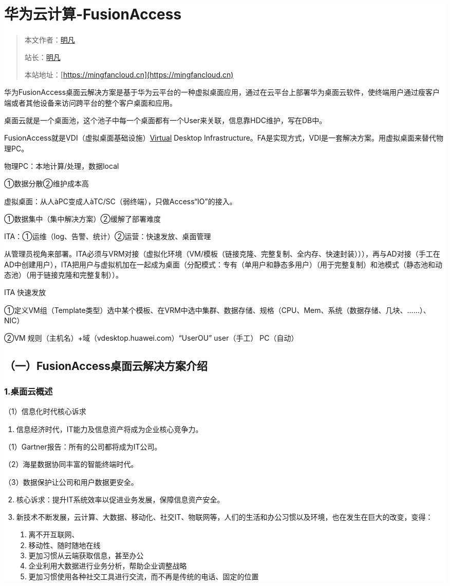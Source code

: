 # 华为云计算-FusionAccess

> 本文作者：[明凡]()
>
> 站长：[明凡]()
>
> 本站地址：[https://mingfancloud.cn](https://mingfancloud.cn)


华为FusionAccess桌面云解决方案是基于华为云平台的一种虚拟桌面应用，通过在云平台上部署华为桌面云软件，使终端用户通过瘦客户端或者其他设备来访问跨平台的整个客户桌面和应用。

桌面云就是一个桌面池，这个池子中每一个桌面都有一个User来关联，信息靠HDC维护，写在DB中。

FusionAccess就是VDI（虚拟桌面基础设施）[Virtual](https://so.csdn.net/so/search?q=Virtual&spm=1001.2101.3001.7020) Desktop Infrastructure。FA是实现方式，VDI是一套解决方案。用虚拟桌面来替代物理PC。

物理PC：本地计算/处理，数据local

①数据分散②维护成本高

虚拟桌面：从人àPC变成人àTC/SC（弱终端），只做Access“IO”的接入。

①数据集中（集中解决方案）②缓解了部署难度



ITA：①运维（log、告警、统计）②运营：快速发放、桌面管理

  从管理员视角来部署。ITA必须与VRM对接（虚拟化环境（VM/模板（链接克隆、完整复制、全内存、快速封装））），再与AD对接（手工在AD中创建用户），ITA把用户与虚拟机加在一起成为桌面（分配模式：专有（单用户和静态多用户）（用于完整复制）和池模式（静态池和动态池）（用于链接克隆和完整复制））。

ITA 快速发放

①定义VM组（Template类型）选中某个模板、在VRM中选中集群、数据存储、规格（CPU、Mem、系统（数据存储、几块、……）、NIC）

②VM 规则（主机名）+域（vdesktop.huawei.com）“UserOU” user（手工） PC（自动）

## （一）FusionAccess桌面云解决方案介绍

### 1.桌面云概述

（1）信息化时代核心诉求

1. 信息经济时代，IT能力及信息资产将成为企业核心竞争力。

 （1）Gartner报告：所有的公司都将成为IT公司。

 （2）海星数据协同丰富的智能终端时代。

 （3）数据保护让公司和用户数据更安全。

2. 核心诉求：提升IT系统效率以促进业务发展，保障信息资产安全。

1. 新技术不断发展，云计算、大数据、移动化、社交IT、物联网等，人们的生活和办公习惯以及环境，也在发生在巨大的改变，变得：
   1. 离不开互联网、
   2. 移动性、随时随地在线
   3. 更加习惯从云端获取信息，甚至办公
   4. 企业利用大数据进行业务分析，帮助企业调整战略
   5. 更加习惯使用各种社交工具进行交流，而不再是传统的电话、固定的位置
